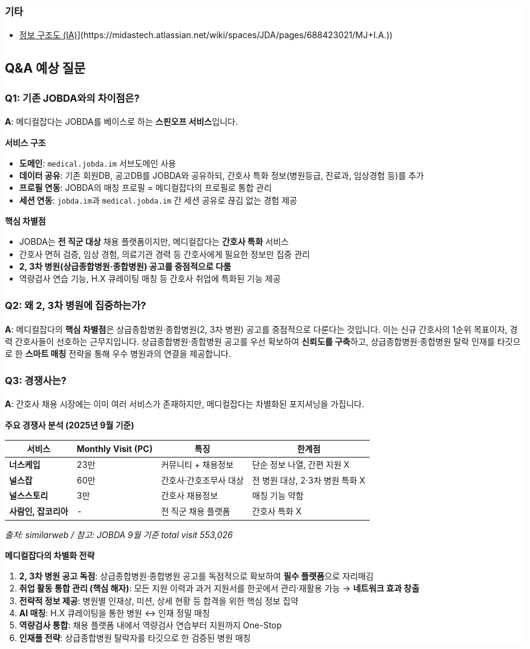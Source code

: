 ### 기타

- [정보 구조도 (IA)]([https://midastech.atlassian.net/wiki/spaces/JDA/pages/688423021/MJ+I.A.)](https://midastech.atlassian.net/wiki/spaces/JDA/pages/688423021/MJ+I.A.))

## Q&A 예상 질문

### Q1: 기존 JOBDA와의 차이점은?

**A**: 메디컬잡다는 JOBDA를 베이스로 하는 **스핀오프 서비스**입니다.

**서비스 구조**

- **도메인**: `medical.jobda.im` 서브도메인 사용
- **데이터 공유**: 기존 회원DB, 공고DB를 JOBDA와 공유하되, 간호사 특화 정보(병원등급, 진료과, 임상경험 등)를 추가
- **프로필 연동**: JOBDA의 매칭 프로필 = 메디컬잡다의 프로필로 통합 관리
- **세션 연동**: `jobda.im`과 `medical.jobda.im` 간 세션 공유로 끊김 없는 경험 제공

**핵심 차별점**

- JOBDA는 **전 직군 대상** 채용 플랫폼이지만, 메디컬잡다는 **간호사 특화** 서비스
- 간호사 면허 검증, 임상 경험, 의료기관 경력 등 간호사에게 필요한 정보만 집중 관리
- **2, 3차 병원(상급종합병원·종합병원) 공고를 중점적으로 다룸**
- 역량검사 연습 기능, H.X 큐레이팅 매칭 등 간호사 취업에 특화된 기능 제공

### Q2: 왜 2, 3차 병원에 집중하는가?

**A**: 메디컬잡다의 **핵심 차별점**은 상급종합병원·종합병원(2, 3차 병원) 공고를 중점적으로 다룬다는 것입니다. 이는 신규 간호사의 1순위 목표이자, 경력 간호사들이 선호하는 근무지입니다. 상급종합병원·종합병원 공고를 우선 확보하여 **신뢰도를 구축**하고, 상급종합병원·종합병원 탈락 인재를 타깃으로 한 **스마트 매칭** 전략을 통해 우수 병원과의 연결을 제공합니다.

### Q3: 경쟁사는?

**A**: 간호사 채용 시장에는 이미 여러 서비스가 존재하지만, 메디컬잡다는 차별화된 포지셔닝을 가집니다.

**주요 경쟁사 분석 (2025년 9월 기준)**

| 서비스               | Monthly Visit (PC) | 특징                   | 한계점                          |
| -------------------- | ------------------ | ---------------------- | ------------------------------- |
| **너스케입**         | 23만               | 커뮤니티 + 채용정보    | 단순 정보 나열, 간편 지원 X     |
| **널스잡**           | 60만               | 간호사·간호조무사 대상 | 전 병원 대상, 2·3차 병원 특화 X |
| **널스스토리**       | 3만                | 간호사 채용정보        | 매칭 기능 약함                  |
| **사람인, 잡코리아** | -                  | 전 직군 채용 플랫폼    | 간호사 특화 X                   |

_출처: similarweb / 참고: JOBDA 9월 기준 total visit 553,026_

**메디컬잡다의 차별화 전략**

1. **2, 3차 병원 공고 독점**: 상급종합병원·종합병원 공고를 독점적으로 확보하여 **필수 플랫폼**으로 자리매김
2. **취업 활동 통합 관리 (핵심 해자)**: 모든 지원 이력과 과거 지원서를 한곳에서 관리·재활용 가능 → **네트워크 효과 창출**
3. **전략적 정보 제공**: 병원별 인재상, 미션, 상세 현황 등 합격을 위한 핵심 정보 집약
4. **AI 매칭**: H.X 큐레이팅을 통한 병원 ↔ 인재 정밀 매칭
5. **역량검사 통합**: 채용 플랫폼 내에서 역량검사 연습부터 지원까지 One-Stop
6. **인재풀 전략**: 상급종합병원 탈락자를 타깃으로 한 검증된 병원 매칭
